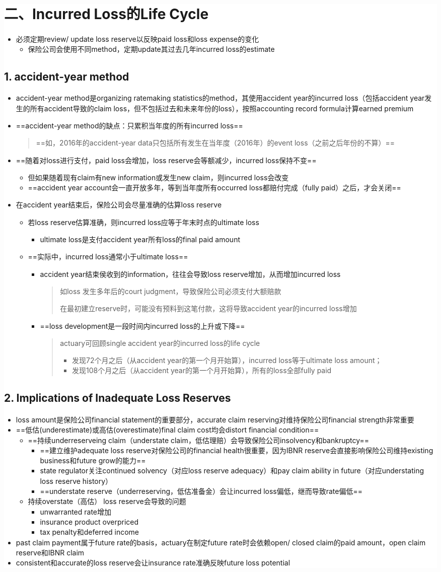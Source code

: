 
# 二、Incurred Loss的Life Cycle

- 必须定期review/ update loss reserve以反映paid loss和loss expense的变化
  - 保险公司会使用不同method，定期update其过去几年incurred loss的estimate

## 1. accident-year method

- accident-year method是organizing ratemaking statistics的method，其使用accident year的incurred loss（包括accident year发生的所有accident导致的claim loss，但不包括过去和未来年份的loss），按照accounting record formula计算earned premium

- ==accident-year method的缺点：只累积当年度的所有incurred loss==

  > ==如，2016年的accident-year data只包括所有发生在当年度（2016年）的event loss（之前之后年份的不算）==

- ==随着对loss进行支付，paid loss会增加，loss reserve会等额减少，incurred loss保持不变==

  - 但如果随着现有claim有new information或发生new claim，则incurred loss会改变
  - ==accident year account会一直开放多年，等到当年度所有occurred loss都赔付完成（fully paid）之后，才会关闭==

- 在accident year结束后，保险公司会尽量准确的估算loss reserve

  - 若loss reserve估算准确，则incurred loss应等于年末时点的ultimate loss

    - ultimate loss是支付accident year所有loss的final paid amount

  - ==实际中，incurred loss通常小于ultimate loss==

    - accident year结束侯收到的information，往往会导致loss reserve增加，从而增加incurred loss

      > 如loss 发生多年后的court judgment，导致保险公司必须支付大额赔款
      >
      > 在最初建立reserve时，可能没有预料到这笔付款，这将导致accident year的incurred loss增加

    - ==loss development是一段时间内incurred loss的上升或下降==

      > actuary可回顾single accident year的incurred loss的life cycle
      >
      > - 发现72个月之后（从accident year的第一个月开始算），incurred loss等于ultimate loss amount；
      > - 发现108个月之后（从accident year的第一个月开始算），所有的loss全部fully paid

## 2. Implications of Inadequate Loss Reserves

- loss amount是保险公司financial statement的重要部分，accurate claim reserving对维持保险公司financial strength非常重要
- ==低估(underestimate)或高估(overestimate)final claim cost均会distort financial condition==
  - ==持续underreserveing claim（understate claim，低估理赔）会导致保险公司insolvency和bankruptcy==
    - ==建立维护adequate loss reserve对保险公司的financial health很重要，因为IBNR reserve会直接影响保险公司维持existing business和future grow的能力==
    - state regulator关注continued solvency（对应loss reserve adequacy）和pay claim ability in future（对应understating loss reserve history）
    - ==understate reserve（underreserving，低估准备金）会让incurred loss偏低，继而导致rate偏低==
  - 持续overstate（高估） loss reserve会导致的问题
    - unwarranted rate增加
    - insurance product overpriced
    - tax penalty和deferred income
- past claim payment属于future rate的basis，actuary在制定future rate时会依赖open/ closed claim的paid amount，open claim reserve和IBNR claim
- consistent和accurate的loss reserve会让insurance rate准确反映future loss potential
